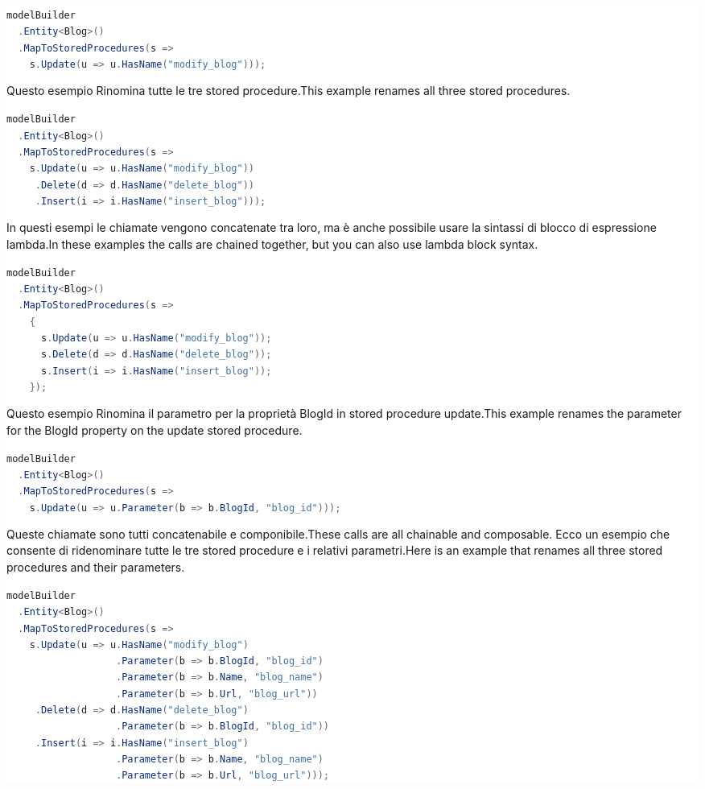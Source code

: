 ``` csharp
modelBuilder  
  .Entity<Blog>()  
  .MapToStoredProcedures(s =>  
    s.Update(u => u.HasName("modify_blog")));
```  

<span data-ttu-id="2c2f0-127">Questo esempio Rinomina tutte le tre stored procedure.</span><span class="sxs-lookup"><span data-stu-id="2c2f0-127">This example renames all three stored procedures.</span></span>  

``` csharp
modelBuilder  
  .Entity<Blog>()  
  .MapToStoredProcedures(s =>  
    s.Update(u => u.HasName("modify_blog"))  
     .Delete(d => d.HasName("delete_blog"))  
     .Insert(i => i.HasName("insert_blog")));
```  

<span data-ttu-id="2c2f0-128">In questi esempi le chiamate vengono concatenate tra loro, ma è anche possibile usare la sintassi di blocco di espressione lambda.</span><span class="sxs-lookup"><span data-stu-id="2c2f0-128">In these examples the calls are chained together, but you can also use lambda block syntax.</span></span>  

``` csharp
modelBuilder  
  .Entity<Blog>()  
  .MapToStoredProcedures(s =>  
    {  
      s.Update(u => u.HasName("modify_blog"));  
      s.Delete(d => d.HasName("delete_blog"));  
      s.Insert(i => i.HasName("insert_blog"));  
    });
```  

<span data-ttu-id="2c2f0-129">Questo esempio Rinomina il parametro per la proprietà BlogId in stored procedure update.</span><span class="sxs-lookup"><span data-stu-id="2c2f0-129">This example renames the parameter for the BlogId property on the update stored procedure.</span></span>  

``` csharp
modelBuilder  
  .Entity<Blog>()  
  .MapToStoredProcedures(s =>  
    s.Update(u => u.Parameter(b => b.BlogId, "blog_id")));
```  

<span data-ttu-id="2c2f0-130">Queste chiamate sono tutti concatenabile e componibile.</span><span class="sxs-lookup"><span data-stu-id="2c2f0-130">These calls are all chainable and composable.</span></span> <span data-ttu-id="2c2f0-131">Ecco un esempio che consente di ridenominare tutte le tre stored procedure e i relativi parametri.</span><span class="sxs-lookup"><span data-stu-id="2c2f0-131">Here is an example that renames all three stored procedures and their parameters.</span></span>  

``` csharp
modelBuilder  
  .Entity<Blog>()  
  .MapToStoredProcedures(s =>  
    s.Update(u => u.HasName("modify_blog")  
                   .Parameter(b => b.BlogId, "blog_id")  
                   .Parameter(b => b.Name, "blog_name")  
                   .Parameter(b => b.Url, "blog_url"))  
     .Delete(d => d.HasName("delete_blog")  
                   .Parameter(b => b.BlogId, "blog_id"))  
     .Insert(i => i.HasName("insert_blog")  
                   .Parameter(b => b.Name, "blog_name")  
                   .Parameter(b => b.Url, "blog_url")));
```  
